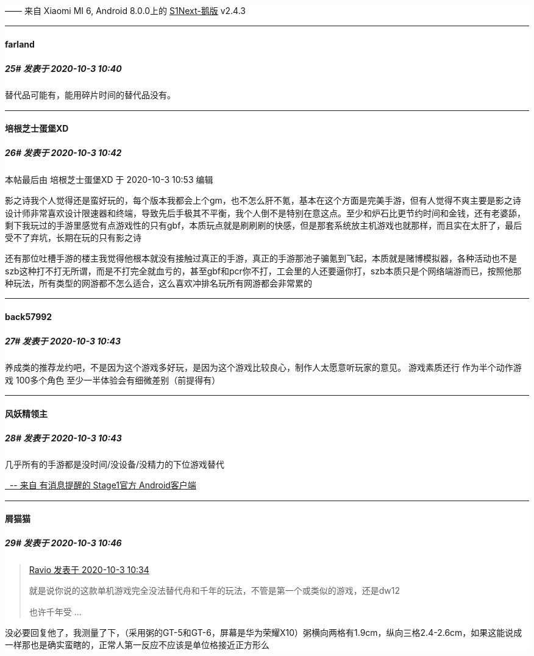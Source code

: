 —— 来自 Xiaomi MI 6, Android 8.0.0上的 [S1Next-鹅版](https://github.com/ykrank/S1-Next/releases) v2.4.3


-----

####  farland  
##### 25#       发表于 2020-10-3 10:40


替代品可能有，能用碎片时间的替代品没有。


-----

####  培根芝士蛋堡XD  
##### 26#       发表于 2020-10-3 10:42


 本帖最后由 培根芝士蛋堡XD 于 2020-10-3 10:53 编辑 

影之诗我个人觉得还是蛮好玩的，每个版本我都会上个gm，也不怎么肝不氪，基本在这个方面是完美手游，但有人觉得不爽主要是影之诗设计师非常喜欢设计限速器和终端，导致先后手极其不平衡，我个人倒不是特别在意这点。至少和炉石比更节约时间和金钱，还有老婆舔，剩下我玩过的手游里感觉有点游戏性的只有gbf，本质玩点就是刷刷刷的快感，但是那套系统放主机游戏也就那样，而且实在太肝了，最后受不了弃坑，长期在玩的只有影之诗

还有那位吐槽手游的楼主我觉得他根本就没有接触过真正的手游，真正的手游那池子骗氪到飞起，本质就是赌博模拟器，各种活动也不是szb这种打不打无所谓，而是不打完全就血亏的，甚至gbf和pcr你不打，工会里的人还要逼你打，szb本质只是个网络端游而已，按照他那种玩法，所有类型的网游都不怎么适合，这么喜欢冲排名玩所有网游都会非常累的


-----

####  back57992  
##### 27#       发表于 2020-10-3 10:43


养成类的推荐龙约吧，不是因为这个游戏多好玩，是因为这个游戏比较良心，制作人太愿意听玩家的意见。 游戏素质还行 作为半个动作游戏 100多个角色 至少一半体验会有细微差别（前提得有） 


-----

####  风妖精领主  
##### 28#       发表于 2020-10-3 10:43


几乎所有的手游都是没时间/没设备/没精力的下位游戏替代

[  -- 来自 有消息提醒的 Stage1官方 Android客户端](https://www.coolapk.com/apk/140634)


-----

####  屑猫猫  
##### 29#       发表于 2020-10-3 10:46


<blockquote><a href="httphttps://bbs.saraba1st.com/2b/forum.php?mod=redirect&amp;goto=findpost&amp;pid=48938235&amp;ptid=1963138" target="_blank">Ravio 发表于 2020-10-3 10:34</a>

就是说你说的这款单机游戏完全没法替代舟和千年的玩法，不管是第一个或类似的游戏，还是dw12

也许千年受 ...</blockquote>
没必要回复他了，我测量了下，（采用粥的GT-5和GT-6，屏幕是华为荣耀X10）粥横向两格有1.9cm，纵向三格2.4-2.6cm，如果这能说成一样那也是确实蛮瞎的，正常人第一反应不应该是单位格接近正方形么
